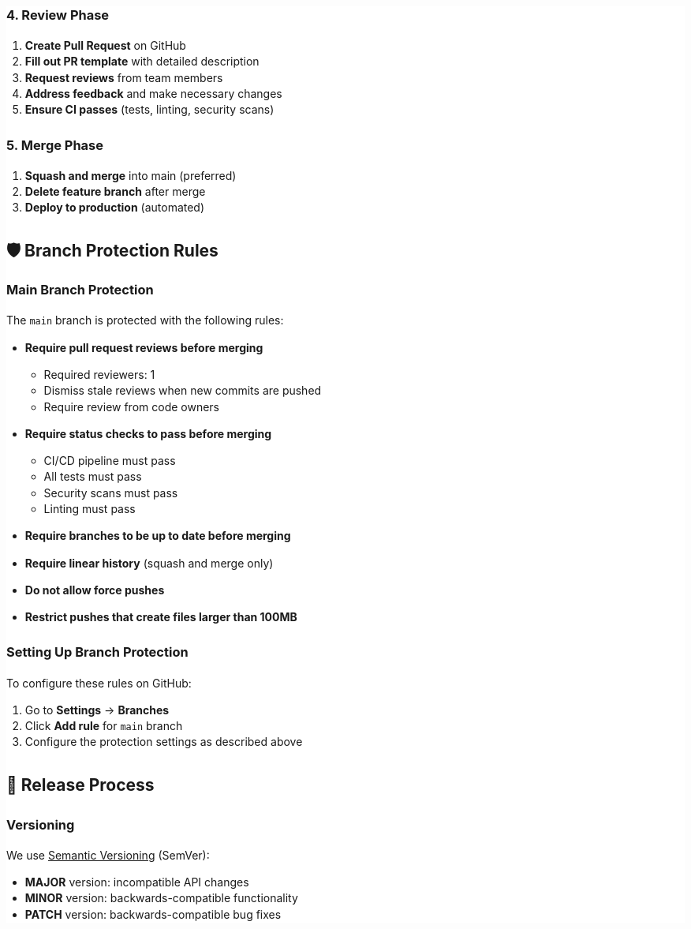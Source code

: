 ### 4. Review Phase

1. **Create Pull Request** on GitHub
2. **Fill out PR template** with detailed description
3. **Request reviews** from team members
4. **Address feedback** and make necessary changes
5. **Ensure CI passes** (tests, linting, security scans)

### 5. Merge Phase

1. **Squash and merge** into main (preferred)
2. **Delete feature branch** after merge
3. **Deploy to production** (automated)

## 🛡️ Branch Protection Rules

### Main Branch Protection

The `main` branch is protected with the following rules:

- **Require pull request reviews before merging**

  - Required reviewers: 1
  - Dismiss stale reviews when new commits are pushed
  - Require review from code owners

- **Require status checks to pass before merging**

  - CI/CD pipeline must pass
  - All tests must pass
  - Security scans must pass
  - Linting must pass

- **Require branches to be up to date before merging**
- **Require linear history** (squash and merge only)
- **Do not allow force pushes**
- **Restrict pushes that create files larger than 100MB**

### Setting Up Branch Protection

To configure these rules on GitHub:

1. Go to **Settings** → **Branches**
2. Click **Add rule** for `main` branch
3. Configure the protection settings as described above

## 🚀 Release Process

### Versioning

We use [Semantic Versioning](https://semver.org/) (SemVer):

- **MAJOR** version: incompatible API changes
- **MINOR** version: backwards-compatible functionality
- **PATCH** version: backwards-compatible bug fixes
